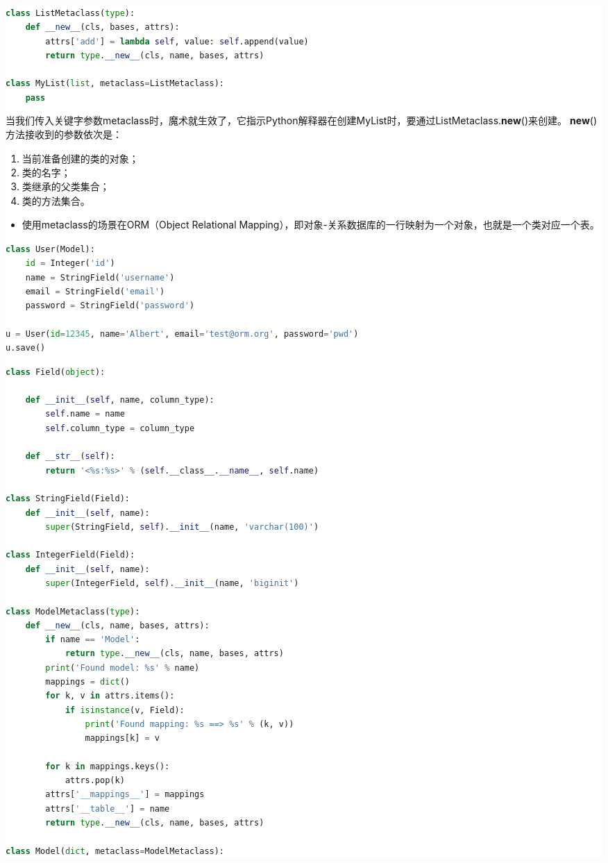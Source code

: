 ``` python
class ListMetaclass(type):
    def __new__(cls, bases, attrs):
        attrs['add'] = lambda self, value: self.append(value)
        return type.__new__(cls, name, bases, attrs)

class MyList(list, metaclass=ListMetaclass):
    pass
```

当我们传入关键字参数metaclass时，魔术就生效了，它指示Python解释器在创建MyList时，要通过ListMetaclass.__new__()来创建。
__new__()方法接收到的参数依次是：
1. 当前准备创建的类的对象；
2. 类的名字；
3. 类继承的父类集合；
4. 类的方法集合。

* 使用metaclass的场景在ORM（Object Relational Mapping），即对象-关系数据库的一行映射为一个对象，也就是一个类对应一个表。

``` python
class User(Model):
    id = Integer('id')
    name = StringField('username')
    email = StringField('email')
    password = StringField('password')

u = User(id=12345, name='Albert', email='test@orm.org', password='pwd')
u.save()
```

``` python
class Field(object):

    def __init__(self, name, column_type):
        self.name = name
        self.column_type = column_type

    def __str__(self):
        return '<%s:%s>' % (self.__class__.__name__, self.name)

class StringField(Field):
    def __init__(self, name):
        super(StringField, self).__init__(name, 'varchar(100)')

class IntegerField(Field):
    def __init__(self, name):
        super(IntegerField, self).__init__(name, 'biginit')

class ModelMetaclass(type):
    def __new__(cls, name, bases, attrs):
        if name == 'Model':
            return type.__new__(cls, name, bases, attrs)
        print('Found model: %s' % name)
        mappings = dict()
        for k, v in attrs.items():
            if isinstance(v, Field):
                print('Found mapping: %s ==> %s' % (k, v))
                mappings[k] = v

        for k in mappings.keys():
            attrs.pop(k)
        attrs['__mappings__'] = mappings
        attrs['__table__'] = name
        return type.__new__(cls, name, bases, attrs)

class Model(dict, metaclass=ModelMetaclass):
```